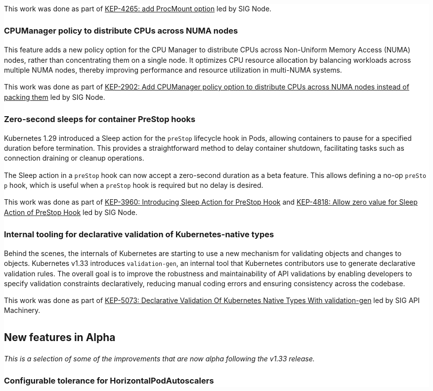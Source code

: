 This work was done as part of [KEP-4265: add ProcMount option](https://kep.k8s.io/4265) led by SIG
Node.

### CPUManager policy to distribute CPUs across NUMA nodes

This feature adds a new policy option for the CPU Manager to distribute CPUs across Non-Uniform
Memory Access (NUMA) nodes, rather than concentrating them on a single node. It optimizes CPU
resource allocation by balancing workloads across multiple NUMA nodes, thereby improving performance
and resource utilization in multi-NUMA systems.

This work was done as part of
[KEP-2902: Add CPUManager policy option to distribute CPUs across NUMA nodes instead of packing them](https://kep.k8s.io/2902)
led by SIG Node.

### Zero-second sleeps for container PreStop hooks

Kubernetes 1.29 introduced a Sleep action for the `preStop` lifecycle hook in Pods, allowing
containers to pause for a specified duration before termination. This provides a straightforward
method to delay container shutdown, facilitating tasks such as connection draining or cleanup
operations.

The Sleep action in a `preStop` hook can now accept a zero-second duration as a beta feature. This
allows defining a no-op `preStop` hook, which is useful when a `preStop` hook is required but no
delay is desired.

This work was done as part of
[KEP-3960: Introducing Sleep Action for PreStop Hook](https://kep.k8s.io/3960) and
[KEP-4818: Allow zero value for Sleep Action of PreStop Hook](https://kep.k8s.io/4818) led by SIG
Node.

### Internal tooling for declarative validation of Kubernetes-native types

Behind the scenes, the internals of Kubernetes are starting to use a new mechanism for validating
objects and changes to objects. Kubernetes v1.33 introduces `validation-gen`, an internal tool that
Kubernetes contributors use to generate declarative validation rules. The overall goal is to improve
the robustness and maintainability of API validations by enabling developers to specify validation
constraints declaratively, reducing manual coding errors and ensuring consistency across the
codebase.

This work was done as part of
[KEP-5073: Declarative Validation Of Kubernetes Native Types With validation-gen](https://kep.k8s.io/5073)
led by SIG API Machinery.

## New features in Alpha

_This is a selection of some of the improvements that are now alpha following the v1.33 release._

### Configurable tolerance for HorizontalPodAutoscalers
